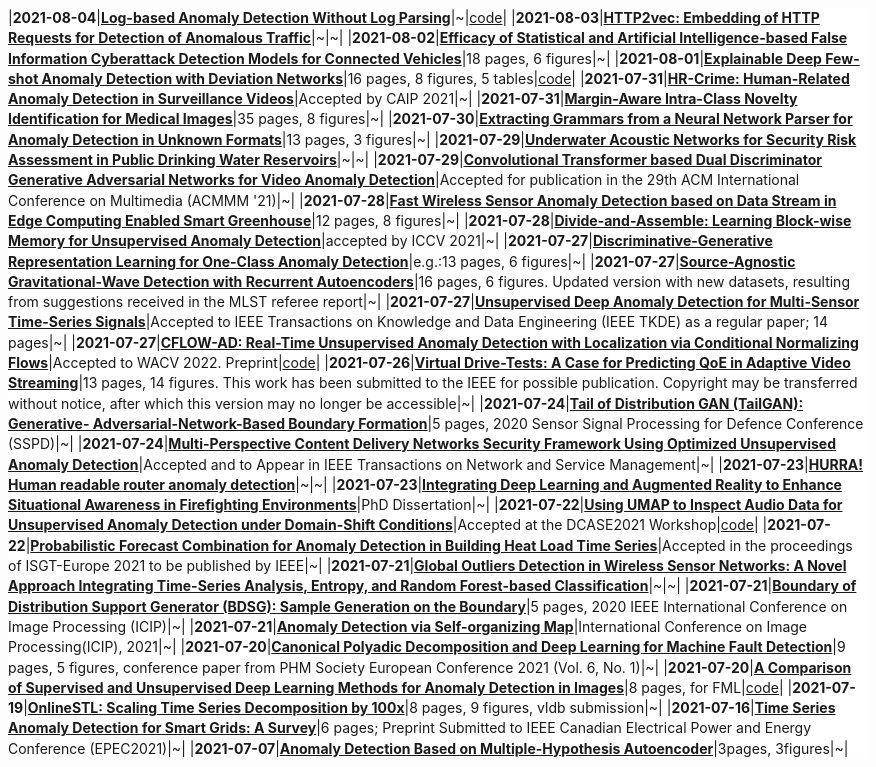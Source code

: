 |**2021-08-04**|**[Log-based Anomaly Detection Without Log Parsing](http://arxiv.org/abs/2108.01955v3)**|~|[code](https://github.com/vanhoanglepsa/NeuralLog)|
|**2021-08-03**|**[HTTP2vec: Embedding of HTTP Requests for Detection of Anomalous Traffic](http://arxiv.org/abs/2108.01763v1)**|~|~|
|**2021-08-02**|**[Efficacy of Statistical and Artificial Intelligence-based False Information Cyberattack Detection Models for Connected Vehicles](http://arxiv.org/abs/2108.01124v1)**|18 pages, 6 figures|~|
|**2021-08-01**|**[Explainable Deep Few-shot Anomaly Detection with Deviation Networks](http://arxiv.org/abs/2108.00462v1)**|16 pages, 8 figures, 5 tables|[code](https://github.com/Choubo/deviation-network-image)|
|**2021-07-31**|**[HR-Crime: Human-Related Anomaly Detection in Surveillance Videos](http://arxiv.org/abs/2108.00246v1)**|Accepted by CAIP 2021|~|
|**2021-07-31**|**[Margin-Aware Intra-Class Novelty Identification for Medical Images](http://arxiv.org/abs/2108.00117v1)**|35 pages, 8 figures|~|
|**2021-07-30**|**[Extracting Grammars from a Neural Network Parser for Anomaly Detection in Unknown Formats](http://arxiv.org/abs/2108.00103v1)**|13 pages, 3 figures|~|
|**2021-07-29**|**[Underwater Acoustic Networks for Security Risk Assessment in Public Drinking Water Reservoirs](http://arxiv.org/abs/2107.13977v1)**|~|~|
|**2021-07-29**|**[Convolutional Transformer based Dual Discriminator Generative Adversarial Networks for Video Anomaly Detection](http://arxiv.org/abs/2107.13720v1)**|Accepted for publication in the 29th ACM International Conference on  Multimedia (ACMMM '21)|~|
|**2021-07-28**|**[Fast Wireless Sensor Anomaly Detection based on Data Stream in Edge Computing Enabled Smart Greenhouse](http://arxiv.org/abs/2107.13353v1)**|12 pages, 8 figures|~|
|**2021-07-28**|**[Divide-and-Assemble: Learning Block-wise Memory for Unsupervised Anomaly Detection](http://arxiv.org/abs/2107.13118v1)**|accepted by ICCV 2021|~|
|**2021-07-27**|**[Discriminative-Generative Representation Learning for One-Class Anomaly Detection](http://arxiv.org/abs/2107.12753v1)**|e.g.:13 pages, 6 figures|~|
|**2021-07-27**|**[Source-Agnostic Gravitational-Wave Detection with Recurrent Autoencoders](http://arxiv.org/abs/2107.12698v3)**|16 pages, 6 figures. Updated version with new datasets, resulting  from suggestions received in the MLST referee report|~|
|**2021-07-27**|**[Unsupervised Deep Anomaly Detection for Multi-Sensor Time-Series Signals](http://arxiv.org/abs/2107.12626v2)**|Accepted to IEEE Transactions on Knowledge and Data Engineering (IEEE  TKDE) as a regular paper; 14 pages|~|
|**2021-07-27**|**[CFLOW-AD: Real-Time Unsupervised Anomaly Detection with Localization via Conditional Normalizing Flows](http://arxiv.org/abs/2107.12571v1)**|Accepted to WACV 2022. Preprint|[code](https://github.com/gudovskiy/cflow-ad)|
|**2021-07-26**|**[Virtual Drive-Tests: A Case for Predicting QoE in Adaptive Video Streaming](http://arxiv.org/abs/2107.12068v1)**|13 pages, 14 figures. This work has been submitted to the IEEE for  possible publication. Copyright may be transferred without notice, after  which this version may no longer be accessible|~|
|**2021-07-24**|**[Tail of Distribution GAN (TailGAN): Generative- Adversarial-Network-Based Boundary Formation](http://arxiv.org/abs/2107.11658v1)**|5 pages, 2020 Sensor Signal Processing for Defence Conference (SSPD)|~|
|**2021-07-24**|**[Multi-Perspective Content Delivery Networks Security Framework Using Optimized Unsupervised Anomaly Detection](http://arxiv.org/abs/2107.11514v1)**|Accepted and to Appear in IEEE Transactions on Network and Service  Management|~|
|**2021-07-23**|**[HURRA! Human readable router anomaly detection](http://arxiv.org/abs/2107.11078v1)**|~|~|
|**2021-07-23**|**[Integrating Deep Learning and Augmented Reality to Enhance Situational Awareness in Firefighting Environments](http://arxiv.org/abs/2107.11043v2)**|PhD Dissertation|~|
|**2021-07-22**|**[Using UMAP to Inspect Audio Data for Unsupervised Anomaly Detection under Domain-Shift Conditions](http://arxiv.org/abs/2107.10880v2)**|Accepted at the DCASE2021 Workshop|[code](https://github.com/andres-fr/dcase2021_umaps)|
|**2021-07-22**|**[Probabilistic Forecast Combination for Anomaly Detection in Building Heat Load Time Series](http://arxiv.org/abs/2107.10828v3)**|Accepted in the proceedings of ISGT-Europe 2021 to be published by  IEEE|~|
|**2021-07-21**|**[Global Outliers Detection in Wireless Sensor Networks: A Novel Approach Integrating Time-Series Analysis, Entropy, and Random Forest-based Classification](http://arxiv.org/abs/2107.10135v1)**|~|~|
|**2021-07-21**|**[Boundary of Distribution Support Generator (BDSG): Sample Generation on the Boundary](http://arxiv.org/abs/2107.09950v1)**|5 pages, 2020 IEEE International Conference on Image Processing  (ICIP)|~|
|**2021-07-21**|**[Anomaly Detection via Self-organizing Map](http://arxiv.org/abs/2107.09903v1)**|International Conference on Image Processing(ICIP), 2021|~|
|**2021-07-20**|**[Canonical Polyadic Decomposition and Deep Learning for Machine Fault Detection](http://arxiv.org/abs/2107.09519v1)**|9 pages, 5 figures, conference paper from PHM Society European  Conference 2021 (Vol. 6, No. 1)|~|
|**2021-07-20**|**[A Comparison of Supervised and Unsupervised Deep Learning Methods for Anomaly Detection in Images](http://arxiv.org/abs/2107.09204v1)**|8 pages, for FML|[code](https://github.com/vincentwi/Anomaly-Detection)|
|**2021-07-19**|**[OnlineSTL: Scaling Time Series Decomposition by 100x](http://arxiv.org/abs/2107.09110v2)**|8 pages, 9 figures, vldb submission|~|
|**2021-07-16**|**[Time Series Anomaly Detection for Smart Grids: A Survey](http://arxiv.org/abs/2107.08835v1)**|6 pages; Preprint Submitted to IEEE Canadian Electrical Power and  Energy Conference (EPEC2021)|~|
|**2021-07-07**|**[Anomaly Detection Based on Multiple-Hypothesis Autoencoder](http://arxiv.org/abs/2107.08790v1)**|3pages, 3figures|~|